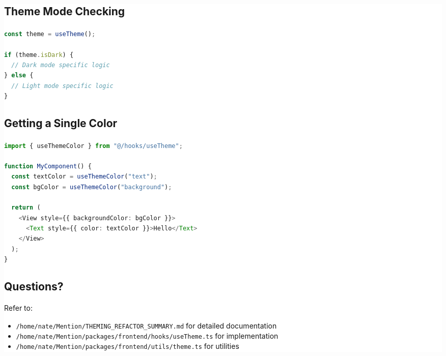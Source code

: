 ## Theme Mode Checking

```typescript
const theme = useTheme();

if (theme.isDark) {
  // Dark mode specific logic
} else {
  // Light mode specific logic
}
```

## Getting a Single Color

```typescript
import { useThemeColor } from "@/hooks/useTheme";

function MyComponent() {
  const textColor = useThemeColor("text");
  const bgColor = useThemeColor("background");
  
  return (
    <View style={{ backgroundColor: bgColor }}>
      <Text style={{ color: textColor }}>Hello</Text>
    </View>
  );
}
```

## Questions?

Refer to:
- `/home/nate/Mention/THEMING_REFACTOR_SUMMARY.md` for detailed documentation
- `/home/nate/Mention/packages/frontend/hooks/useTheme.ts` for implementation
- `/home/nate/Mention/packages/frontend/utils/theme.ts` for utilities
